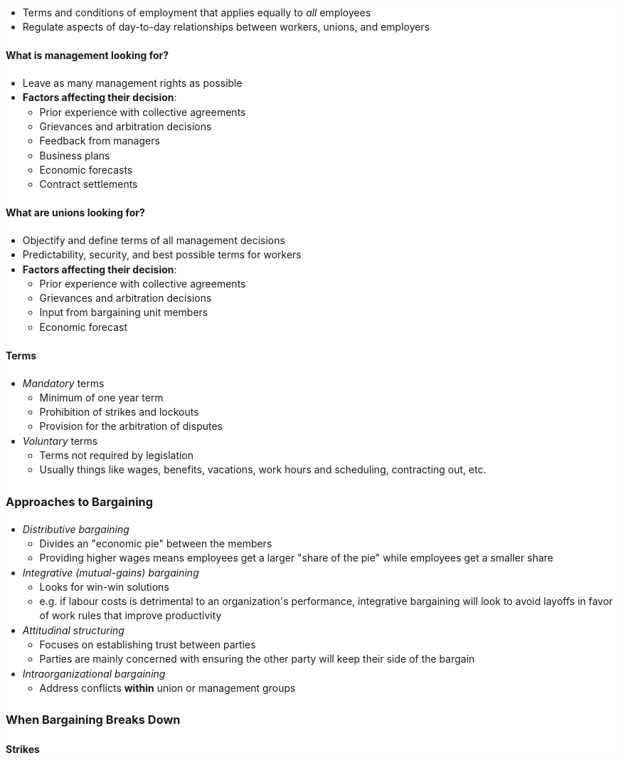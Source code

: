 * Terms and conditions of employment that applies equally to *all* employees
* Regulate aspects of day-to-day relationships between workers, unions, and employers

#### What is management looking for?

* Leave as many management rights as possible
* **Factors affecting their decision**:
	* Prior experience with collective agreements
	* Grievances and arbitration decisions
	* Feedback from managers
	* Business plans
	* Economic forecasts
	* Contract settlements

#### What are unions looking for?

* Objectify and define terms of all management decisions
* Predictability, security, and best possible terms for workers
* **Factors affecting their decision**:
	* Prior experience with collective agreements
	* Grievances and arbitration decisions
	* Input from bargaining unit members
	* Economic forecast

#### Terms

* *Mandatory* terms
	* Minimum of one year term
	* Prohibition of strikes and lockouts
	* Provision for the arbitration of disputes
* *Voluntary* terms
	* Terms not required by legislation
	* Usually things like wages, benefits, vacations, work hours and scheduling, contracting out, etc.

### Approaches to Bargaining

* *Distributive bargaining*
	* Divides an "economic pie" between the members
	* Providing higher wages means employees get a larger "share of the pie" while employees get a smaller share
* *Integrative (mutual-gains) bargaining*
	* Looks for win-win solutions
	* e.g. if labour costs is detrimental to an organization's performance, integrative bargaining will look to avoid layoffs in favor of work rules that improve productivity
* *Attitudinal structuring*
	* Focuses on establishing trust between parties
	* Parties are mainly concerned with ensuring the other party will keep their side of the bargain
* *Intraorganizational bargaining*
	* Address conflicts **within** union or management groups

### When Bargaining Breaks Down

#### Strikes
